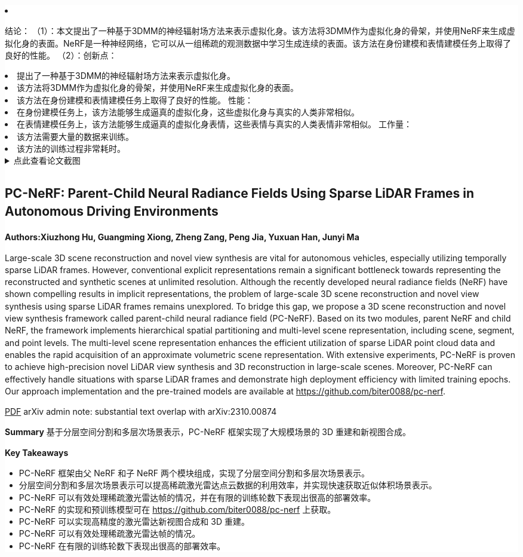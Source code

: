 <li>
<p>结论：
（1）：本文提出了一种基于3DMM的神经辐射场方法来表示虚拟化身。该方法将3DMM作为虚拟化身的骨架，并使用NeRF来生成虚拟化身的表面。NeRF是一种神经网络，它可以从一组稀疏的观测数据中学习生成连续的表面。该方法在身份建模和表情建模任务上取得了良好的性能。
（2）：创新点：</p>
</li>
<li>提出了一种基于3DMM的神经辐射场方法来表示虚拟化身。</li>
<li>该方法将3DMM作为虚拟化身的骨架，并使用NeRF来生成虚拟化身的表面。</li>
<li>该方法在身份建模和表情建模任务上取得了良好的性能。
性能：</li>
<li>在身份建模任务上，该方法能够生成逼真的虚拟化身，这些虚拟化身与真实的人类非常相似。</li>
<li>在表情建模任务上，该方法能够生成逼真的虚拟化身表情，这些表情与真实的人类表情非常相似。
工作量：</li>
<li>该方法需要大量的数据来训练。</li>
<li>该方法的训练过程非常耗时。</li>
</ol>


<details><summary>点此查看论文截图</summary></details>




## PC-NeRF: Parent-Child Neural Radiance Fields Using Sparse LiDAR Frames   in Autonomous Driving Environments

**Authors:Xiuzhong Hu, Guangming Xiong, Zheng Zang, Peng Jia, Yuxuan Han, Junyi Ma**

Large-scale 3D scene reconstruction and novel view synthesis are vital for autonomous vehicles, especially utilizing temporally sparse LiDAR frames. However, conventional explicit representations remain a significant bottleneck towards representing the reconstructed and synthetic scenes at unlimited resolution. Although the recently developed neural radiance fields (NeRF) have shown compelling results in implicit representations, the problem of large-scale 3D scene reconstruction and novel view synthesis using sparse LiDAR frames remains unexplored. To bridge this gap, we propose a 3D scene reconstruction and novel view synthesis framework called parent-child neural radiance field (PC-NeRF). Based on its two modules, parent NeRF and child NeRF, the framework implements hierarchical spatial partitioning and multi-level scene representation, including scene, segment, and point levels. The multi-level scene representation enhances the efficient utilization of sparse LiDAR point cloud data and enables the rapid acquisition of an approximate volumetric scene representation. With extensive experiments, PC-NeRF is proven to achieve high-precision novel LiDAR view synthesis and 3D reconstruction in large-scale scenes. Moreover, PC-NeRF can effectively handle situations with sparse LiDAR frames and demonstrate high deployment efficiency with limited training epochs. Our approach implementation and the pre-trained models are available at https://github.com/biter0088/pc-nerf. 

[PDF](http://arxiv.org/abs/2402.09325v1) arXiv admin note: substantial text overlap with arXiv:2310.00874

**Summary**
基于分层空间分割和多层次场景表示，PC-NeRF 框架实现了大规模场景的 3D 重建和新视图合成。

**Key Takeaways**
- PC-NeRF 框架由父 NeRF 和子 NeRF 两个模块组成，实现了分层空间分割和多层次场景表示。
- 分层空间分割和多层次场景表示可以提高稀疏激光雷达点云数据的利用效率，并实现快速获取近似体积场景表示。
- PC-NeRF 可以有效处理稀疏激光雷达帧的情况，并在有限的训练轮数下表现出很高的部署效率。
- PC-NeRF 的实现和预训练模型可在 https://github.com/biter0088/pc-nerf 上获取。
- PC-NeRF 可以实现高精度的激光雷达新视图合成和 3D 重建。
- PC-NeRF 可以有效处理稀疏激光雷达帧的情况。
- PC-NeRF 在有限的训练轮数下表现出很高的部署效率。
